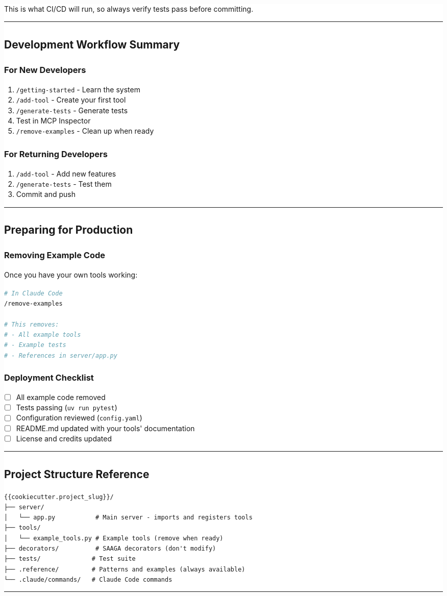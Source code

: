 This is what CI/CD will run, so always verify tests pass before committing.

---

## Development Workflow Summary

### For New Developers
1. `/getting-started` - Learn the system
2. `/add-tool` - Create your first tool
3. `/generate-tests` - Generate tests
4. Test in MCP Inspector
5. `/remove-examples` - Clean up when ready

### For Returning Developers
1. `/add-tool` - Add new features
2. `/generate-tests` - Test them
3. Commit and push

---

## Preparing for Production

### Removing Example Code

Once you have your own tools working:

```bash
# In Claude Code
/remove-examples

# This removes:
# - All example tools
# - Example tests
# - References in server/app.py
```

### Deployment Checklist

- [ ] All example code removed
- [ ] Tests passing (`uv run pytest`)
- [ ] Configuration reviewed (`config.yaml`)
- [ ] README.md updated with your tools' documentation
- [ ] License and credits updated

---

## Project Structure Reference

```
{{cookiecutter.project_slug}}/
├── server/
│   └── app.py           # Main server - imports and registers tools
├── tools/
│   └── example_tools.py # Example tools (remove when ready)
├── decorators/          # SAAGA decorators (don't modify)
├── tests/              # Test suite
├── .reference/         # Patterns and examples (always available)
└── .claude/commands/   # Claude Code commands
```

---